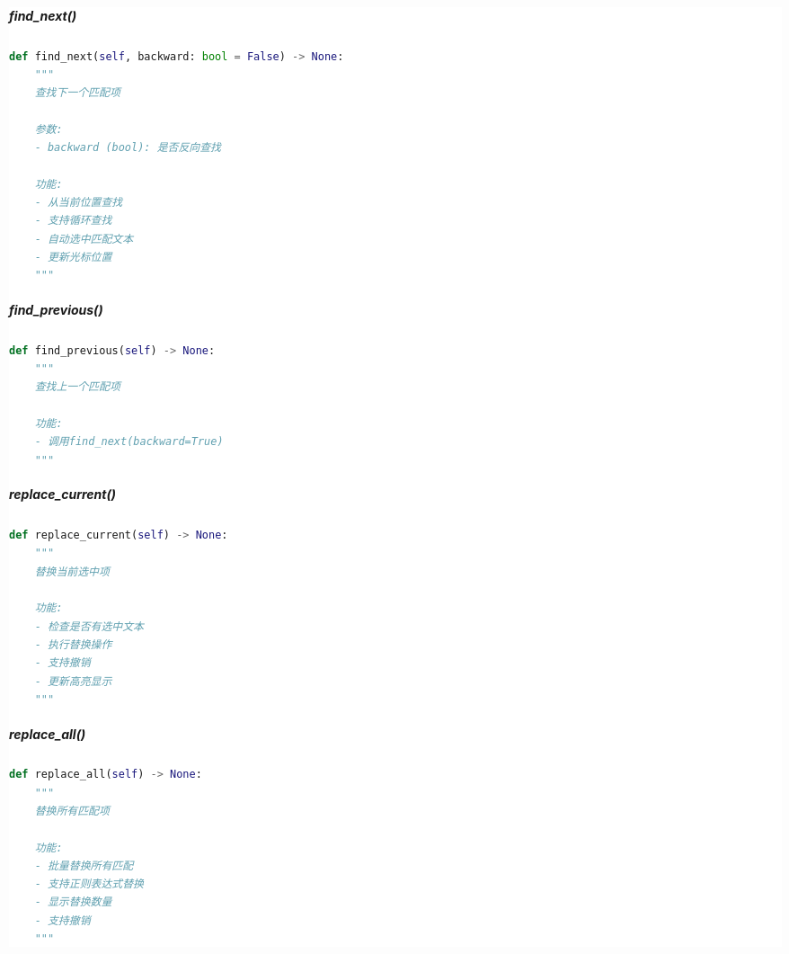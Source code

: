 ##### find_next()
```python
def find_next(self, backward: bool = False) -> None:
    """
    查找下一个匹配项
    
    参数:
    - backward (bool): 是否反向查找
    
    功能:
    - 从当前位置查找
    - 支持循环查找
    - 自动选中匹配文本
    - 更新光标位置
    """
```

##### find_previous()
```python
def find_previous(self) -> None:
    """
    查找上一个匹配项
    
    功能:
    - 调用find_next(backward=True)
    """
```

##### replace_current()
```python
def replace_current(self) -> None:
    """
    替换当前选中项
    
    功能:
    - 检查是否有选中文本
    - 执行替换操作
    - 支持撤销
    - 更新高亮显示
    """
```

##### replace_all()
```python
def replace_all(self) -> None:
    """
    替换所有匹配项
    
    功能:
    - 批量替换所有匹配
    - 支持正则表达式替换
    - 显示替换数量
    - 支持撤销
    """
```
